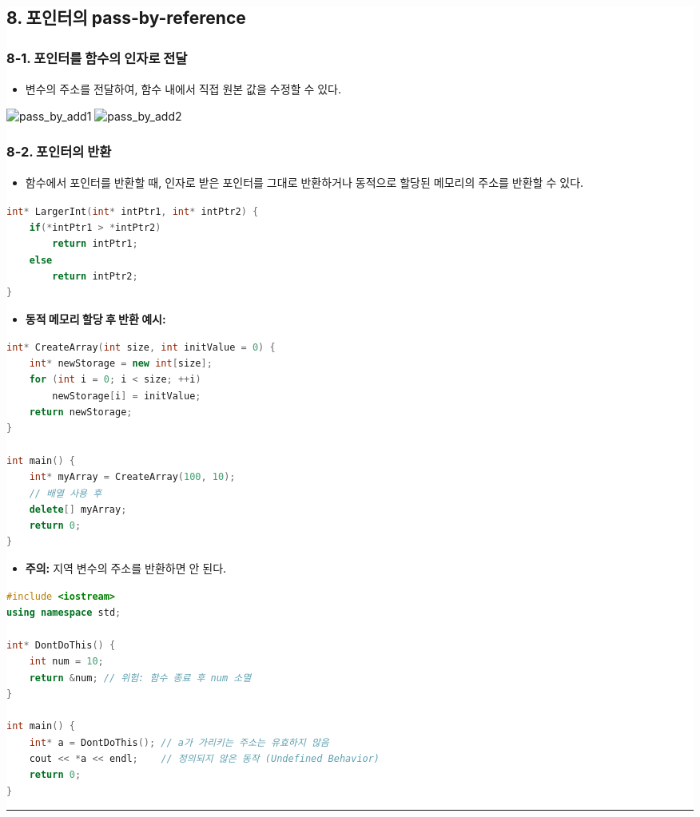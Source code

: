 
## 8. 포인터의 pass-by-reference

### 8-1. 포인터를 함수의 인자로 전달
- 변수의 주소를 전달하여, 함수 내에서 직접 원본 값을 수정할 수 있다.

![pass_by_add1](../images/2025-02-08-Pointer/pass_by_address_1.png)
![pass_by_add2](../images/2025-02-08-Pointer/pass_by_address_2.png)

### 8-2. 포인터의 반환
- 함수에서 포인터를 반환할 때, 인자로 받은 포인터를 그대로 반환하거나 동적으로 할당된 메모리의 주소를 반환할 수 있다.

```cpp
int* LargerInt(int* intPtr1, int* intPtr2) {
    if(*intPtr1 > *intPtr2)
        return intPtr1;
    else
        return intPtr2;
}
```

- **동적 메모리 할당 후 반환 예시:**

```cpp
int* CreateArray(int size, int initValue = 0) {
    int* newStorage = new int[size];
    for (int i = 0; i < size; ++i)
        newStorage[i] = initValue;
    return newStorage;
}

int main() {
    int* myArray = CreateArray(100, 10);
    // 배열 사용 후
    delete[] myArray;
    return 0;
}
```

- **주의:** 지역 변수의 주소를 반환하면 안 된다.

```cpp
#include <iostream>
using namespace std;

int* DontDoThis() {
    int num = 10;
    return &num; // 위험: 함수 종료 후 num 소멸
}

int main() {
    int* a = DontDoThis(); // a가 가리키는 주소는 유효하지 않음
    cout << *a << endl;    // 정의되지 않은 동작 (Undefined Behavior)
    return 0;
}
```

---

[playlist]: https://www.youtube.com/playlist?list=PLMcUoebWMS1nzhlx-NbD4KBGEP1UCUDF_
